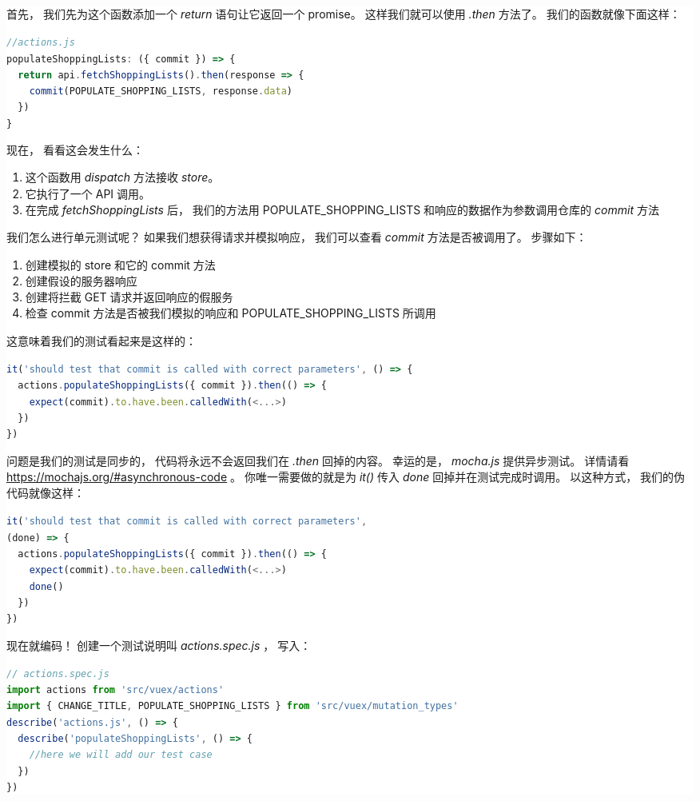 首先， 我们先为这个函数添加一个 *return* 语句让它返回一个 promise。 这样我们就可以使用 *.then* 方法了。 我们的函数就像下面这样：

```js
//actions.js
populateShoppingLists: ({ commit }) => {
  return api.fetchShoppingLists().then(response => {
    commit(POPULATE_SHOPPING_LISTS, response.data)
  })
}
```

现在， 看看这会发生什么：
1. 这个函数用 *dispatch* 方法接收 *store*。
2. 它执行了一个 API 调用。
3. 在完成 *fetchShoppingLists* 后， 我们的方法用  POPULATE_SHOPPING_LISTS 和响应的数据作为参数调用仓库的 *commit* 方法

我们怎么进行单元测试呢？ 如果我们想获得请求并模拟响应， 我们可以查看 *commit* 方法是否被调用了。 步骤如下：

1. 创建模拟的 store 和它的 commit 方法
2. 创建假设的服务器响应
3. 创建将拦截 GET 请求并返回响应的假服务
4. 检查 commit 方法是否被我们模拟的响应和 POPULATE_SHOPPING_LISTS 所调用

这意味着我们的测试看起来是这样的：

```js
it('should test that commit is called with correct parameters', () => {
  actions.populateShoppingLists({ commit }).then(() => {
    expect(commit).to.have.been.calledWith(<...>)
  })
})
```

问题是我们的测试是同步的， 代码将永远不会返回我们在 *.then* 回掉的内容。 幸运的是， *mocha.js* 提供异步测试。 详情请看  https://mochajs.org/#asynchronous-code 。 你唯一需要做的就是为 *it()* 传入 *done* 回掉并在测试完成时调用。 以这种方式， 我们的伪代码就像这样：

```js
it('should test that commit is called with correct parameters',
(done) => {
  actions.populateShoppingLists({ commit }).then(() => {
    expect(commit).to.have.been.calledWith(<...>)
    done()
  })
})
```

现在就编码！ 创建一个测试说明叫 *actions.spec.js* ， 写入：

```js
// actions.spec.js
import actions from 'src/vuex/actions'
import { CHANGE_TITLE, POPULATE_SHOPPING_LISTS } from 'src/vuex/mutation_types'
describe('actions.js', () => {
  describe('populateShoppingLists', () => {
    //here we will add our test case
  })
})
```
